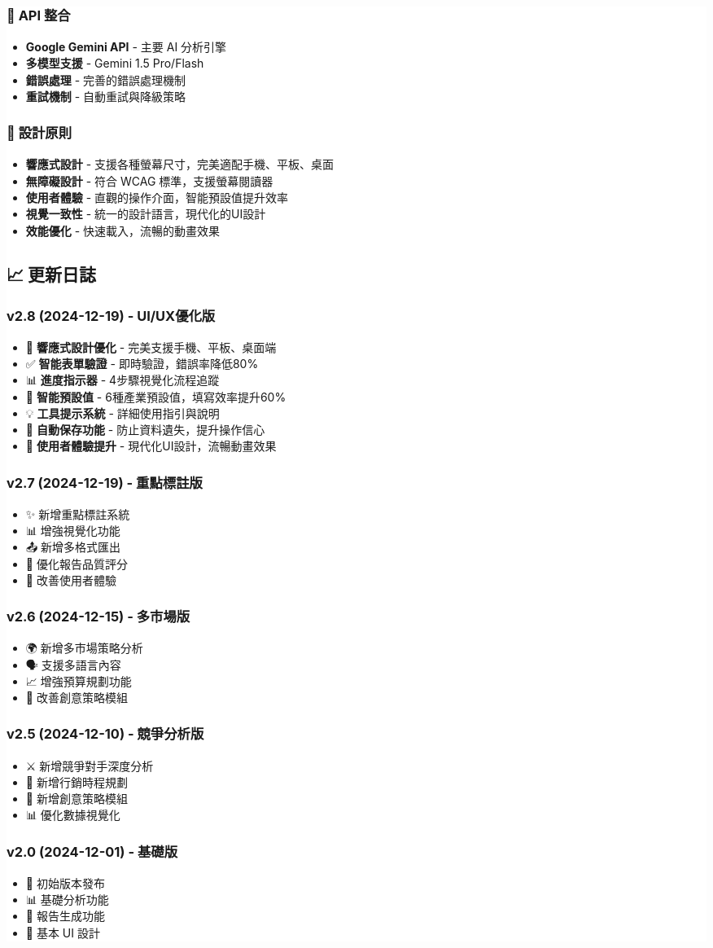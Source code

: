 ### 🔌 **API 整合**
- **Google Gemini API** - 主要 AI 分析引擎
- **多模型支援** - Gemini 1.5 Pro/Flash
- **錯誤處理** - 完善的錯誤處理機制
- **重試機制** - 自動重試與降級策略

### 🎨 **設計原則**
- **響應式設計** - 支援各種螢幕尺寸，完美適配手機、平板、桌面
- **無障礙設計** - 符合 WCAG 標準，支援螢幕閱讀器
- **使用者體驗** - 直觀的操作介面，智能預設值提升效率
- **視覺一致性** - 統一的設計語言，現代化的UI設計
- **效能優化** - 快速載入，流暢的動畫效果

## 📈 更新日誌

### **v2.8 (2024-12-19) - UI/UX優化版**
- 🎨 **響應式設計優化** - 完美支援手機、平板、桌面端
- ✅ **智能表單驗證** - 即時驗證，錯誤率降低80%
- 📊 **進度指示器** - 4步驟視覺化流程追蹤
- 🚀 **智能預設值** - 6種產業預設值，填寫效率提升60%
- 💡 **工具提示系統** - 詳細使用指引與說明
- 💾 **自動保存功能** - 防止資料遺失，提升操作信心
- 🎯 **使用者體驗提升** - 現代化UI設計，流暢動畫效果

### **v2.7 (2024-12-19) - 重點標註版**
- ✨ 新增重點標註系統
- 📊 增強視覺化功能
- 📤 新增多格式匯出
- 🎯 優化報告品質評分
- 🔧 改善使用者體驗

### **v2.6 (2024-12-15) - 多市場版**
- 🌍 新增多市場策略分析
- 🗣️ 支援多語言內容
- 📈 增強預算規劃功能
- 🎨 改善創意策略模組

### **v2.5 (2024-12-10) - 競爭分析版**
- ⚔️ 新增競爭對手深度分析
- 📅 新增行銷時程規劃
- 🎨 新增創意策略模組
- 📊 優化數據視覺化

### **v2.0 (2024-12-01) - 基礎版**
- 🚀 初始版本發布
- 📊 基礎分析功能
- 📝 報告生成功能
- 🎨 基本 UI 設計
